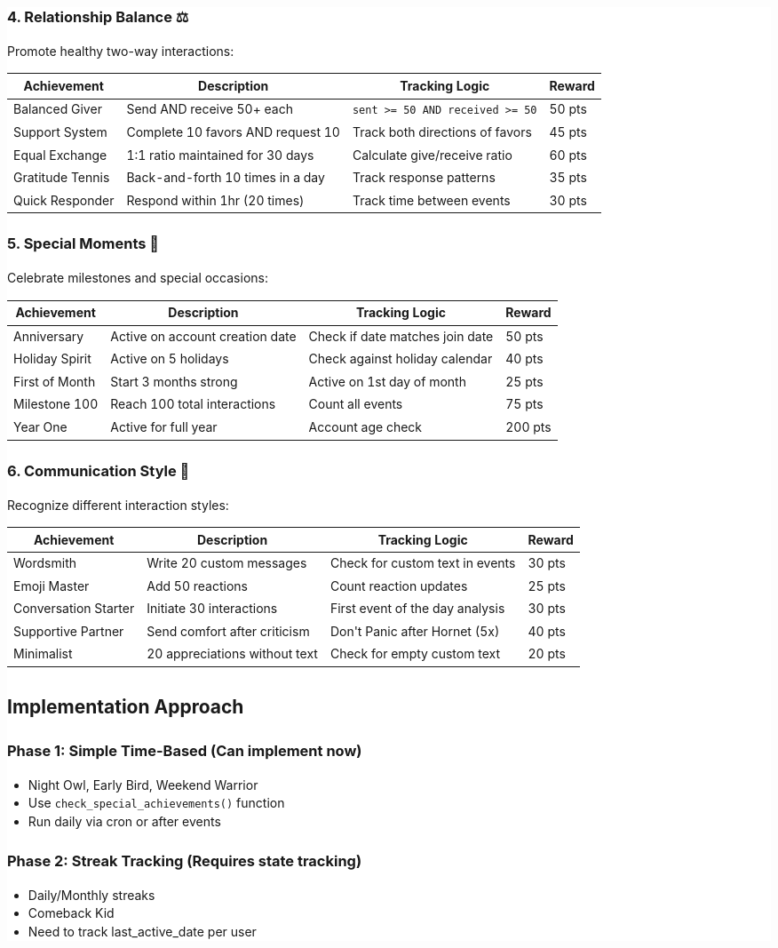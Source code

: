 ### 4. Relationship Balance ⚖️
Promote healthy two-way interactions:

| Achievement | Description | Tracking Logic | Reward |
|------------|-------------|----------------|---------|
| Balanced Giver | Send AND receive 50+ each | `sent >= 50 AND received >= 50` | 50 pts |
| Support System | Complete 10 favors AND request 10 | Track both directions of favors | 45 pts |
| Equal Exchange | 1:1 ratio maintained for 30 days | Calculate give/receive ratio | 60 pts |
| Gratitude Tennis | Back-and-forth 10 times in a day | Track response patterns | 35 pts |
| Quick Responder | Respond within 1hr (20 times) | Track time between events | 30 pts |

### 5. Special Moments 🎉
Celebrate milestones and special occasions:

| Achievement | Description | Tracking Logic | Reward |
|------------|-------------|----------------|---------|
| Anniversary | Active on account creation date | Check if date matches join date | 50 pts |
| Holiday Spirit | Active on 5 holidays | Check against holiday calendar | 40 pts |
| First of Month | Start 3 months strong | Active on 1st day of month | 25 pts |
| Milestone 100 | Reach 100 total interactions | Count all events | 75 pts |
| Year One | Active for full year | Account age check | 200 pts |

### 6. Communication Style 💬
Recognize different interaction styles:

| Achievement | Description | Tracking Logic | Reward |
|------------|-------------|----------------|---------|
| Wordsmith | Write 20 custom messages | Check for custom text in events | 30 pts |
| Emoji Master | Add 50 reactions | Count reaction updates | 25 pts |
| Conversation Starter | Initiate 30 interactions | First event of the day analysis | 30 pts |
| Supportive Partner | Send comfort after criticism | Don't Panic after Hornet (5x) | 40 pts |
| Minimalist | 20 appreciations without text | Check for empty custom text | 20 pts |

## Implementation Approach

### Phase 1: Simple Time-Based (Can implement now)
- Night Owl, Early Bird, Weekend Warrior
- Use `check_special_achievements()` function
- Run daily via cron or after events

### Phase 2: Streak Tracking (Requires state tracking)
- Daily/Monthly streaks
- Comeback Kid
- Need to track last_active_date per user
